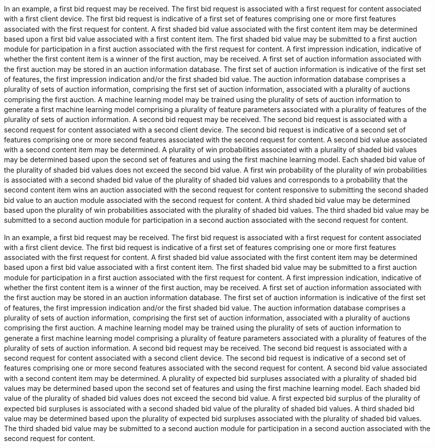 In an example, a first bid request may be received. The first bid request is associated with a first request for content associated with a first client device. The first bid request is indicative of a first set of features comprising one or more first features associated with the first request for content. A first shaded bid value associated with the first content item may be determined based upon a first bid value associated with a first content item. The first shaded bid value may be submitted to a first auction module for participation in a first auction associated with the first request for content. A first impression indication, indicative of whether the first content item is a winner of the first auction, may be received. A first set of auction information associated with the first auction may be stored in an auction information database. The first set of auction information is indicative of the first set of features, the first impression indication and/or the first shaded bid value. The auction information database comprises a plurality of sets of auction information, comprising the first set of auction information, associated with a plurality of auctions comprising the first auction. A machine learning model may be trained using the plurality of sets of auction information to generate a first machine learning model comprising a plurality of feature parameters associated with a plurality of features of the plurality of sets of auction information. A second bid request may be received. The second bid request is associated with a second request for content associated with a second client device. The second bid request is indicative of a second set of features comprising one or more second features associated with the second request for content. A second bid value associated with a second content item may be determined. A plurality of win probabilities associated with a plurality of shaded bid values may be determined based upon the second set of features and using the first machine learning model. Each shaded bid value of the plurality of shaded bid values does not exceed the second bid value. A first win probability of the plurality of win probabilities is associated with a second shaded bid value of the plurality of shaded bid values and corresponds to a probability that the second content item wins an auction associated with the second request for content responsive to submitting the second shaded bid value to an auction module associated with the second request for content. A third shaded bid value may be determined based upon the plurality of win probabilities associated with the plurality of shaded bid values. The third shaded bid value may be submitted to a second auction module for participation in a second auction associated with the second request for content.

In an example, a first bid request may be received. The first bid request is associated with a first request for content associated with a first client device. The first bid request is indicative of a first set of features comprising one or more first features associated with the first request for content. A first shaded bid value associated with the first content item may be determined based upon a first bid value associated with a first content item. The first shaded bid value may be submitted to a first auction module for participation in a first auction associated with the first request for content. A first impression indication, indicative of whether the first content item is a winner of the first auction, may be received. A first set of auction information associated with the first auction may be stored in an auction information database. The first set of auction information is indicative of the first set of features, the first impression indication and/or the first shaded bid value. The auction information database comprises a plurality of sets of auction information, comprising the first set of auction information, associated with a plurality of auctions comprising the first auction. A machine learning model may be trained using the plurality of sets of auction information to generate a first machine learning model comprising a plurality of feature parameters associated with a plurality of features of the plurality of sets of auction information. A second bid request may be received. The second bid request is associated with a second request for content associated with a second client device. The second bid request is indicative of a second set of features comprising one or more second features associated with the second request for content. A second bid value associated with a second content item may be determined. A plurality of expected bid surpluses associated with a plurality of shaded bid values may be determined based upon the second set of features and using the first machine learning model. Each shaded bid value of the plurality of shaded bid values does not exceed the second bid value. A first expected bid surplus of the plurality of expected bid surpluses is associated with a second shaded bid value of the plurality of shaded bid values. A third shaded bid value may be determined based upon the plurality of expected bid surpluses associated with the plurality of shaded bid values. The third shaded bid value may be submitted to a second auction module for participation in a second auction associated with the second request for content.
